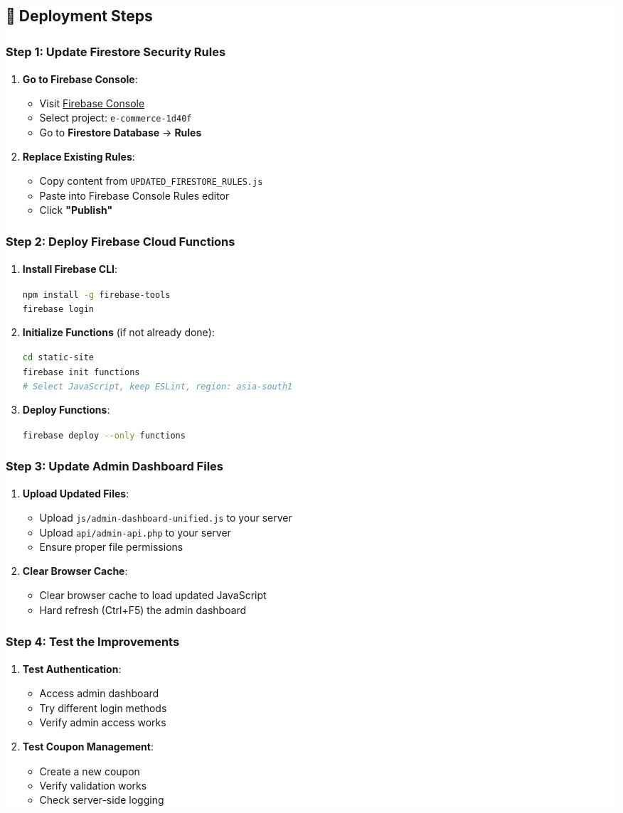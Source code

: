 
## 🚀 **Deployment Steps**

### **Step 1: Update Firestore Security Rules**

1. **Go to Firebase Console**:
   - Visit [Firebase Console](https://console.firebase.google.com/)
   - Select project: `e-commerce-1d40f`
   - Go to **Firestore Database** → **Rules**

2. **Replace Existing Rules**:
   - Copy content from `UPDATED_FIRESTORE_RULES.js`
   - Paste into Firebase Console Rules editor
   - Click **"Publish"**

### **Step 2: Deploy Firebase Cloud Functions**

1. **Install Firebase CLI**:
   ```bash
   npm install -g firebase-tools
   firebase login
   ```

2. **Initialize Functions** (if not already done):
   ```bash
   cd static-site
   firebase init functions
   # Select JavaScript, keep ESLint, region: asia-south1
   ```

3. **Deploy Functions**:
   ```bash
   firebase deploy --only functions
   ```

### **Step 3: Update Admin Dashboard Files**

1. **Upload Updated Files**:
   - Upload `js/admin-dashboard-unified.js` to your server
   - Upload `api/admin-api.php` to your server
   - Ensure proper file permissions

2. **Clear Browser Cache**:
   - Clear browser cache to load updated JavaScript
   - Hard refresh (Ctrl+F5) the admin dashboard

### **Step 4: Test the Improvements**

1. **Test Authentication**:
   - Access admin dashboard
   - Try different login methods
   - Verify admin access works

2. **Test Coupon Management**:
   - Create a new coupon
   - Verify validation works
   - Check server-side logging
